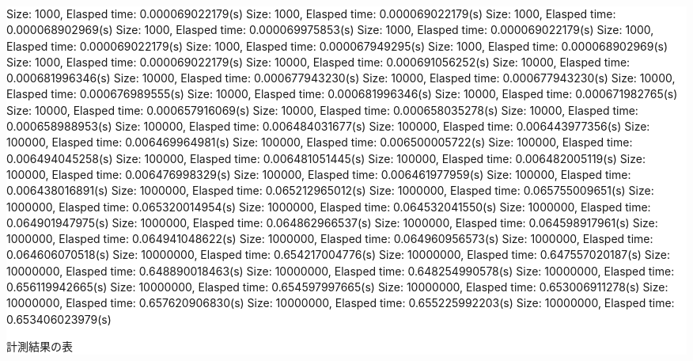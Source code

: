 Size:      1000, Elasped time: 0.000069022179(s)
Size:      1000, Elasped time: 0.000069022179(s)
Size:      1000, Elasped time: 0.000068902969(s)
Size:      1000, Elasped time: 0.000069975853(s)
Size:      1000, Elasped time: 0.000069022179(s)
Size:      1000, Elasped time: 0.000069022179(s)
Size:      1000, Elasped time: 0.000067949295(s)
Size:      1000, Elasped time: 0.000068902969(s)
Size:      1000, Elasped time: 0.000069022179(s)
Size:     10000, Elasped time: 0.000691056252(s)
Size:     10000, Elasped time: 0.000681996346(s)
Size:     10000, Elasped time: 0.000677943230(s)
Size:     10000, Elasped time: 0.000677943230(s)
Size:     10000, Elasped time: 0.000676989555(s)
Size:     10000, Elasped time: 0.000681996346(s)
Size:     10000, Elasped time: 0.000671982765(s)
Size:     10000, Elasped time: 0.000657916069(s)
Size:     10000, Elasped time: 0.000658035278(s)
Size:     10000, Elasped time: 0.000658988953(s)
Size:    100000, Elasped time: 0.006484031677(s)
Size:    100000, Elasped time: 0.006443977356(s)
Size:    100000, Elasped time: 0.006469964981(s)
Size:    100000, Elasped time: 0.006500005722(s)
Size:    100000, Elasped time: 0.006494045258(s)
Size:    100000, Elasped time: 0.006481051445(s)
Size:    100000, Elasped time: 0.006482005119(s)
Size:    100000, Elasped time: 0.006476998329(s)
Size:    100000, Elasped time: 0.006461977959(s)
Size:    100000, Elasped time: 0.006438016891(s)
Size:   1000000, Elasped time: 0.065212965012(s)
Size:   1000000, Elasped time: 0.065755009651(s)
Size:   1000000, Elasped time: 0.065320014954(s)
Size:   1000000, Elasped time: 0.064532041550(s)
Size:   1000000, Elasped time: 0.064901947975(s)
Size:   1000000, Elasped time: 0.064862966537(s)
Size:   1000000, Elasped time: 0.064598917961(s)
Size:   1000000, Elasped time: 0.064941048622(s)
Size:   1000000, Elasped time: 0.064960956573(s)
Size:   1000000, Elasped time: 0.064606070518(s)
Size:  10000000, Elasped time: 0.654217004776(s)
Size:  10000000, Elasped time: 0.647557020187(s)
Size:  10000000, Elasped time: 0.648890018463(s)
Size:  10000000, Elasped time: 0.648254990578(s)
Size:  10000000, Elasped time: 0.656119942665(s)
Size:  10000000, Elasped time: 0.654597997665(s)
Size:  10000000, Elasped time: 0.653006911278(s)
Size:  10000000, Elasped time: 0.657620906830(s)
Size:  10000000, Elasped time: 0.655225992203(s)
Size:  10000000, Elasped time: 0.653406023979(s)


計測結果の表
